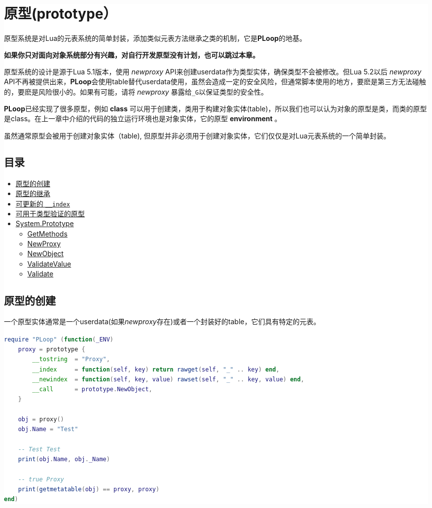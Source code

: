 # 原型(prototype）

原型系统是对Lua的元表系统的简单封装，添加类似元表方法继承之类的机制，它是**PLoop**的地基。

**如果你只对面向对象系统部分有兴趣，对自行开发原型没有计划，也可以跳过本章。**

原型系统的设计是源于Lua 5.1版本，使用 *newproxy* API来创建userdata作为类型实体，确保类型不会被修改。但Lua 5.2以后 *newproxy* API不再被提供出来，**PLoop**会使用table替代userdata使用，虽然会造成一定的安全风险，但通常脚本使用的地方，要麽是第三方无法碰触的，要麽是风险很小的。如果有可能，请将 *newproxy* 暴露给`_G`以保证类型的安全性。

**PLoop**已经实现了很多原型，例如 **class** 可以用于创建类，类用于构建对象实体(table)，所以我们也可以认为对象的原型是类，而类的原型是class。在上一章中介绍的代码的独立运行环境也是对象实体，它的原型 **environment** 。

虽然通常原型会被用于创建对象实体（table), 但原型并非必须用于创建对象实体，它们仅仅是对Lua元表系统的一个简单封装。


## 目录

* [原型的创建](#原型的创建)
* [原型的继承](#原型的继承)
* [可更新的 `__index`](#the-controllable-__index)
* [可用于类型验证的原型](#可用于类型验证的原型)
* [System.Prototype](#systemprototype)
	* [GetMethods](#getmethods)
	* [NewProxy](#newproxy)
	* [NewObject](#newobject)
	* [ValidateValue](#validatevalue)
	* [Validate](#validate)


## 原型的创建

一个原型实体通常是一个userdata(如果*newproxy*存在)或者一个封装好的table，它们具有特定的元表。

```lua
require "PLoop" (function(_ENV)
	proxy = prototype {
		__tostring  = "Proxy",
		__index     = function(self, key) return rawget(self, "_" .. key) end,
		__newindex  = function(self, key, value) rawset(self, "_" .. key, value) end,
		__call      = prototype.NewObject,
	}

	obj = proxy()
	obj.Name = "Test"

	-- Test Test
	print(obj.Name, obj._Name)

	-- true Proxy
	print(getmetatable(obj) == proxy, proxy)
end)
```
